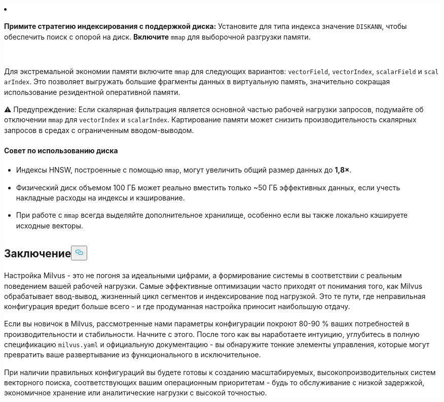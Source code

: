 <li><p><strong>Примите стратегию индексирования с поддержкой диска:</strong> Установите для типа индекса значение <code translate="no">DISKANN</code>, чтобы обеспечить поиск с опорой на диск. <strong>Включите</strong> <code translate="no">mmap</code> для выборочной разгрузки памяти.</p></li>
</ul>
<p>
  <span class="img-wrapper">
    <img translate="no" src="https://assets.zilliz.com/query_Node_in_milvusyaml_36e1bf378a.png" alt="" class="doc-image" id="" />
    <span></span>
  </span>
</p>
<p>Для экстремальной экономии памяти включите <code translate="no">mmap</code> для следующих вариантов: <code translate="no">vectorField</code>, <code translate="no">vectorIndex</code>, <code translate="no">scalarField</code> и <code translate="no">scalarIndex</code>. Это позволяет выгружать большие фрагменты данных в виртуальную память, значительно сокращая использование резидентной оперативной памяти.</p>
<p>⚠️ Предупреждение: Если скалярная фильтрация является основной частью рабочей нагрузки запросов, подумайте об отключении <code translate="no">mmap</code> для <code translate="no">vectorIndex</code> и <code translate="no">scalarIndex</code>. Картирование памяти может снизить производительность скалярных запросов в средах с ограниченным вводом-выводом.</p>
<h4 id="Disk-usage-tip" class="common-anchor-header">Совет по использованию диска</h4><ul>
<li><p>Индексы HNSW, построенные с помощью <code translate="no">mmap</code>, могут увеличить общий размер данных до <strong>1,8×</strong>.</p></li>
<li><p>Физический диск объемом 100 ГБ может реально вместить только ~50 ГБ эффективных данных, если учесть накладные расходы на индексы и кэширование.</p></li>
<li><p>При работе с <code translate="no">mmap</code> всегда выделяйте дополнительное хранилище, особенно если вы также локально кэшируете исходные векторы.</p></li>
</ul>
<h2 id="Conclusion" class="common-anchor-header">Заключение<button data-href="#Conclusion" class="anchor-icon" translate="no">
      <svg translate="no"
        aria-hidden="true"
        focusable="false"
        height="20"
        version="1.1"
        viewBox="0 0 16 16"
        width="16"
      >
        <path
          fill="#0092E4"
          fill-rule="evenodd"
          d="M4 9h1v1H4c-1.5 0-3-1.69-3-3.5S2.55 3 4 3h4c1.45 0 3 1.69 3 3.5 0 1.41-.91 2.72-2 3.25V8.59c.58-.45 1-1.27 1-2.09C10 5.22 8.98 4 8 4H4c-.98 0-2 1.22-2 2.5S3 9 4 9zm9-3h-1v1h1c1 0 2 1.22 2 2.5S13.98 12 13 12H9c-.98 0-2-1.22-2-2.5 0-.83.42-1.64 1-2.09V6.25c-1.09.53-2 1.84-2 3.25C6 11.31 7.55 13 9 13h4c1.45 0 3-1.69 3-3.5S14.5 6 13 6z"
        ></path>
      </svg>
    </button></h2><p>Настройка Milvus - это не погоня за идеальными цифрами, а формирование системы в соответствии с реальным поведением вашей рабочей нагрузки. Самые эффективные оптимизации часто приходят от понимания того, как Milvus обрабатывает ввод-вывод, жизненный цикл сегментов и индексирование под нагрузкой. Это те пути, где неправильная конфигурация вредит больше всего - и где продуманная настройка приносит наибольшую отдачу.</p>
<p>Если вы новичок в Milvus, рассмотренные нами параметры конфигурации покроют 80-90 % ваших потребностей в производительности и стабильности. Начните с этого. После того как вы наработаете интуицию, углубитесь в полную спецификацию <code translate="no">milvus.yaml</code> и официальную документацию - вы обнаружите тонкие элементы управления, которые могут превратить ваше развертывание из функционального в исключительное.</p>
<p>При наличии правильных конфигураций вы будете готовы к созданию масштабируемых, высокопроизводительных систем векторного поиска, соответствующих вашим операционным приоритетам - будь то обслуживание с низкой задержкой, экономичное хранение или аналитические нагрузки с высокой точностью.</p>
